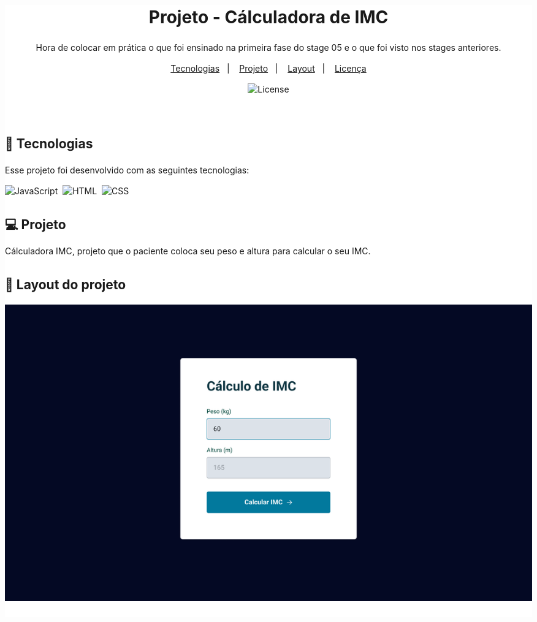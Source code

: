 
<h1 align="center"> Projeto - Cálculadora de IMC  </h1>

<p align="center">
Hora de colocar em prática o que foi ensinado na primeira fase do stage 05 e o que foi visto nos stages anteriores.

<p align="center">
  <a href="#-tecnologias">Tecnologias</a>&nbsp;&nbsp;&nbsp;|&nbsp;&nbsp;&nbsp;
  <a href="#-projeto">Projeto</a>&nbsp;&nbsp;&nbsp;|&nbsp;&nbsp;&nbsp;
  <a href="#-layout">Layout</a>&nbsp;&nbsp;&nbsp;|&nbsp;&nbsp;&nbsp;
  <a href="#memo-licença">Licença</a>
</p>

<p align="center">
  <img alt="License" src="https://img.shields.io/static/v1?label=license&message=MIT&color=49AA26&labelColor=000000">
</p>

<br>

## 🚀 Tecnologias

Esse projeto foi desenvolvido com as seguintes tecnologias:

![JavaScript](https://img.shields.io/badge/-JavaScript-05122A?style=flat&logo=javascript)&nbsp;
![HTML](https://img.shields.io/badge/-HTML-05122A?style=flat&logo=HTML5)&nbsp;
![CSS](https://img.shields.io/badge/-CSS-05122A?style=flat&logo=CSS3&logoColor=1572B6)&nbsp;


## 💻 Projeto

Cálculadora IMC, projeto que o paciente coloca seu peso e altura para calcular o seu IMC.

## 🔖 Layout do projeto

<img alt="Projeto nº um do curso explore" src="./assets/screen1.png" width="100%">
<br>
<br>
